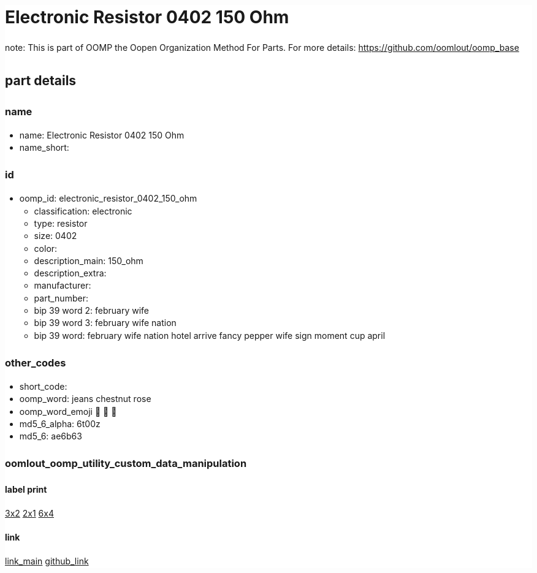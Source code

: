 # Electronic Resistor 0402 150 Ohm  

note: This is part of OOMP the Oopen Organization Method For Parts. For more details: https://github.com/oomlout/oomp_base

##  part details





### name
* name: Electronic Resistor 0402 150 Ohm
* name_short: 
### id
* oomp_id: electronic_resistor_0402_150_ohm
  * classification: electronic
  * type: resistor
  * size: 0402
  * color: 
  * description_main: 150_ohm
  * description_extra: 
  * manufacturer: 
  * part_number: 
  * bip 39 word 2: february wife
  * bip 39 word 3: february wife nation
  * bip 39 word: february wife nation hotel arrive fancy pepper wife sign moment cup april

### other_codes
* short_code: 
* oomp_word: jeans chestnut rose
* oomp_word_emoji :jeans: :chestnut: :rose:
* md5_6_alpha: 6t00z
* md5_6: ae6b63






### oomlout_oomp_utility_custom_data_manipulation
#### label print
[3x2](http://192.168.1.245:1112/?label=oomp%206t00z)
[2x1](http://192.168.1.242:1112/?label=oomp%206t00z)
[6x4](http://192.168.1.55:1112/?label=oomp%206t00z)    

#### link

[link_main](https://github.com/oomlout/oomlout_oomp_current_version_messy/tree/main/parts/electronic_resistor_0402_150_ohm) [github_link](https://github.com/oomlout/oomlout_oomp_part_src/tree/main/parts/electronic_resistor_0402_150_ohm)                             
